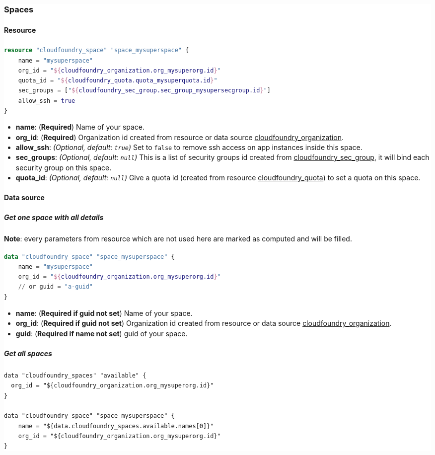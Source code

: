 ### Spaces

#### Resource

```tf
resource "cloudfoundry_space" "space_mysuperspace" {
    name = "mysuperspace"
    org_id = "${cloudfoundry_organization.org_mysuperorg.id}"
    quota_id = "${cloudfoundry_quota.quota_mysuperquota.id}"
    sec_groups = ["${cloudfoundry_sec_group.sec_group_mysupersecgroup.id}"]
    allow_ssh = true
}
```

- **name**: (**Required**) Name of your space.
- **org_id**: (**Required**) Organization id created from resource or data source [cloudfoundry_organization](#organizations).
- **allow_ssh**: *(Optional, default: `true`)* Set to `false` to remove ssh access on app instances inside this space.
- **sec_groups**: *(Optional, default: `null`)* This is a list of security groups id created from [cloudfoundry_sec_group](#security-groups), it will bind each security group on this space.
- **quota_id**: *(Optional, default: `null`)* Give a quota id (created from resource [cloudfoundry_quota](#quotas)) to set a quota on this space.

#### Data source

##### Get one space with all details

**Note**: every parameters from resource which are not used here are marked as computed and will be filled.

```tf
data "cloudfoundry_space" "space_mysuperspace" {
    name = "mysuperspace"
    org_id = "${cloudfoundry_organization.org_mysuperorg.id}"
    // or guid = "a-guid"
}
```

- **name**: (**Required if guid not set**) Name of your space.
- **org_id**: (**Required if guid not set**) Organization id created from resource or data source [cloudfoundry_organization](#organizations).
- **guid**: (**Required if name not set**) guid of your space.

##### Get all spaces

```hcl
data "cloudfoundry_spaces" "available" {
  org_id = "${cloudfoundry_organization.org_mysuperorg.id}"
}

data "cloudfoundry_space" "space_mysuperspace" {
    name = "${data.cloudfoundry_spaces.available.names[0]}"
    org_id = "${cloudfoundry_organization.org_mysuperorg.id}"
}
```
